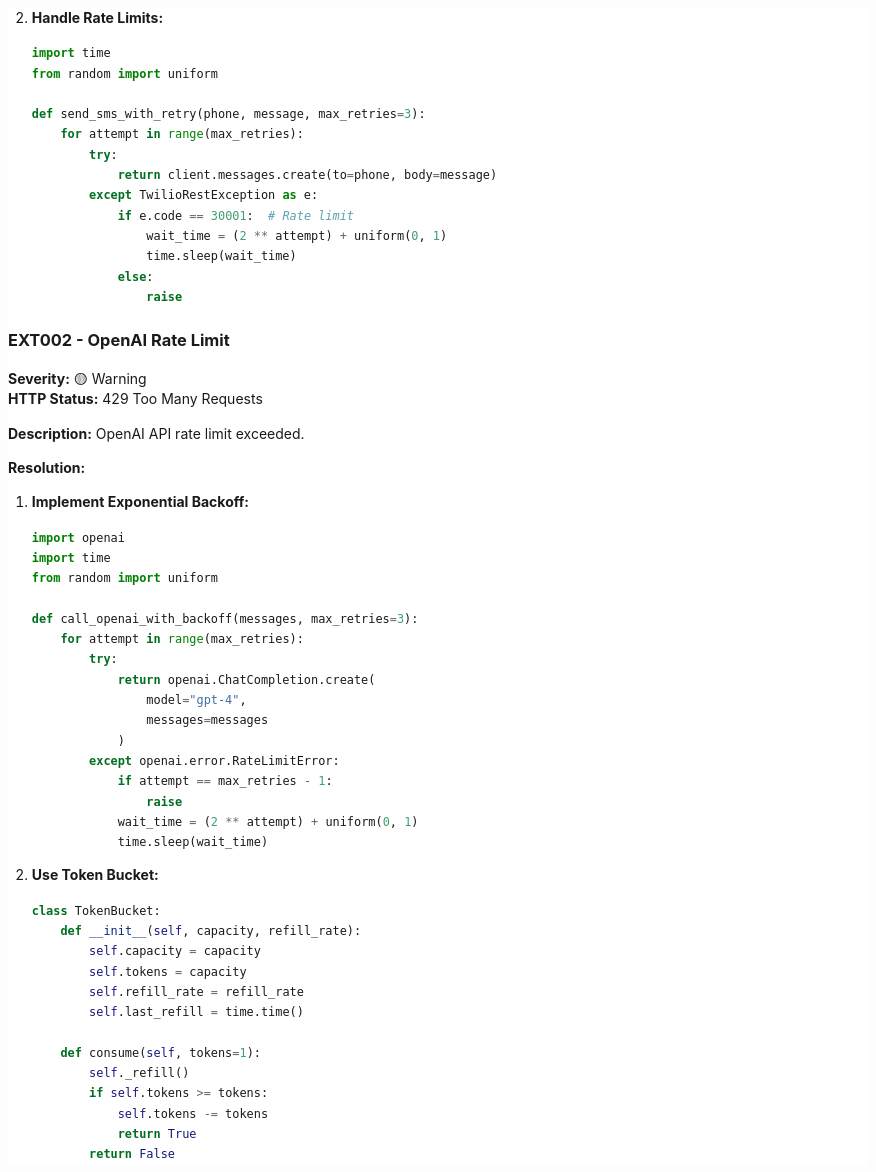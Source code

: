 2. **Handle Rate Limits:**
   ```python
   import time
   from random import uniform
   
   def send_sms_with_retry(phone, message, max_retries=3):
       for attempt in range(max_retries):
           try:
               return client.messages.create(to=phone, body=message)
           except TwilioRestException as e:
               if e.code == 30001:  # Rate limit
                   wait_time = (2 ** attempt) + uniform(0, 1)
                   time.sleep(wait_time)
               else:
                   raise
   ```

### EXT002 - OpenAI Rate Limit
**Severity:** 🟡 Warning  
**HTTP Status:** 429 Too Many Requests

**Description:** OpenAI API rate limit exceeded.

**Resolution:**
1. **Implement Exponential Backoff:**
   ```python
   import openai
   import time
   from random import uniform
   
   def call_openai_with_backoff(messages, max_retries=3):
       for attempt in range(max_retries):
           try:
               return openai.ChatCompletion.create(
                   model="gpt-4",
                   messages=messages
               )
           except openai.error.RateLimitError:
               if attempt == max_retries - 1:
                   raise
               wait_time = (2 ** attempt) + uniform(0, 1)
               time.sleep(wait_time)
   ```

2. **Use Token Bucket:**
   ```python
   class TokenBucket:
       def __init__(self, capacity, refill_rate):
           self.capacity = capacity
           self.tokens = capacity
           self.refill_rate = refill_rate
           self.last_refill = time.time()
       
       def consume(self, tokens=1):
           self._refill()
           if self.tokens >= tokens:
               self.tokens -= tokens
               return True
           return False
   ```
